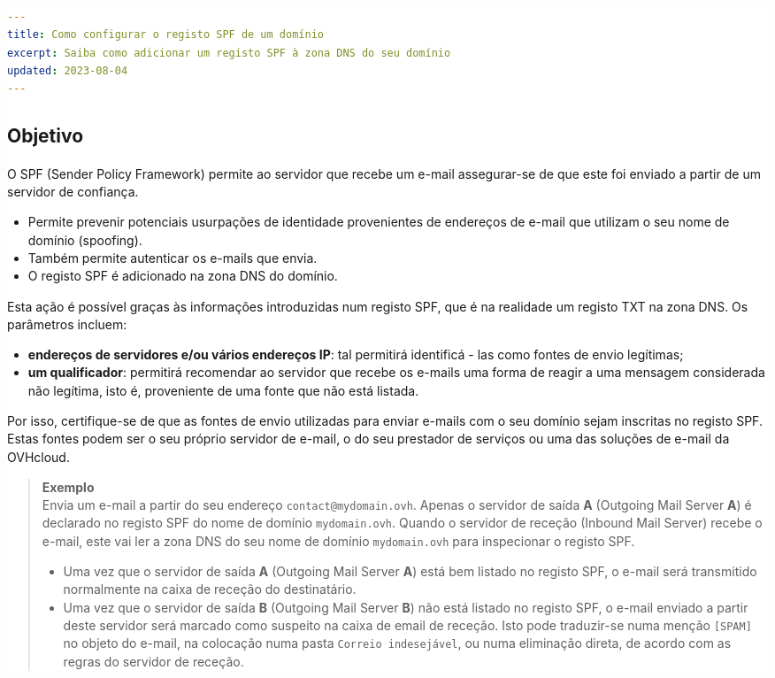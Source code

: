 ```yaml
---
title: Como configurar o registo SPF de um domínio
excerpt: Saiba como adicionar um registo SPF à zona DNS do seu domínio
updated: 2023-08-04
---
```


## Objetivo

O SPF (Sender Policy Framework) permite ao servidor que recebe um e-mail assegurar-se de que este foi enviado a partir de um servidor de confiança. 

- Permite prevenir potenciais usurpações de identidade provenientes de endereços de e-mail que utilizam o seu nome de domínio (spoofing). 
- Também permite autenticar os e-mails que envia.
- O registo SPF é adicionado na zona DNS do domínio.

Esta ação é possível graças às informações introduzidas num registo SPF, que é na realidade um registo TXT na zona DNS. Os parâmetros incluem:

- **endereços de servidores e/ou vários endereços IP**: tal permitirá identificá - las como fontes de envio legítimas;
- **um qualificador**: permitirá recomendar ao servidor que recebe os e-mails uma forma de reagir a uma mensagem considerada não legítima, isto é, proveniente de uma fonte que não está listada.

Por isso, certifique-se de que as fontes de envio utilizadas para enviar e-mails com o seu domínio sejam inscritas no registo SPF. Estas fontes podem ser o seu próprio servidor de e-mail, o do seu prestador de serviços ou uma das soluções de e-mail da OVHcloud.

> **Exemplo** <br> 
> Envia um e-mail a partir do seu endereço `contact@mydomain.ovh`.
> Apenas o servidor de saída **A** (Outgoing Mail Server **A**) é declarado no registo SPF do nome de domínio `mydomain.ovh`.
> Quando o servidor de receção (Inbound Mail Server) recebe o e-mail, este vai ler a zona DNS do seu nome de domínio `mydomain.ovh` para inspecionar o registo SPF.
>
> - Uma vez que o servidor de saída **A** (Outgoing Mail Server **A**) está bem listado no registo SPF, o e-mail será transmitido normalmente na caixa de receção do destinatário.
> - Uma vez que o servidor de saída **B** (Outgoing Mail Server **B**) não está listado no registo SPF, o e-mail enviado a partir deste servidor será marcado como suspeito na caixa de email de receção. Isto pode traduzir-se numa menção `[SPAM]` no objeto do e-mail, na colocação numa pasta `Correio indesejável`, ou numa eliminação direta, de acordo com as regras do servidor de receção.
>